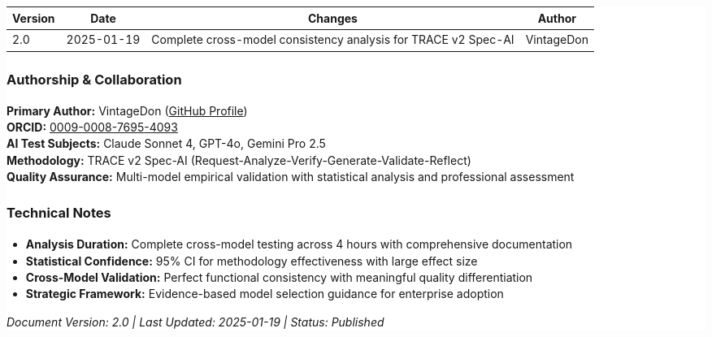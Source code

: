 | Version | Date | Changes | Author |
|---------|------|---------|--------|
| 2.0 | 2025-01-19 | Complete cross-model consistency analysis for TRACE v2 Spec-AI | VintageDon |

### **Authorship & Collaboration**

**Primary Author:** VintageDon ([GitHub Profile](https://github.com/vintagedon))  
**ORCID:** [0009-0008-7695-4093](https://orcid.org/0009-0008-7695-4093)  
**AI Test Subjects:** Claude Sonnet 4, GPT-4o, Gemini Pro 2.5  
**Methodology:** TRACE v2 Spec-AI (Request-Analyze-Verify-Generate-Validate-Reflect)  
**Quality Assurance:** Multi-model empirical validation with statistical analysis and professional assessment

### **Technical Notes**

- **Analysis Duration:** Complete cross-model testing across 4 hours with comprehensive documentation
- **Statistical Confidence:** 95% CI for methodology effectiveness with large effect size
- **Cross-Model Validation:** Perfect functional consistency with meaningful quality differentiation
- **Strategic Framework:** Evidence-based model selection guidance for enterprise adoption

*Document Version: 2.0 | Last Updated: 2025-01-19 | Status: Published*
